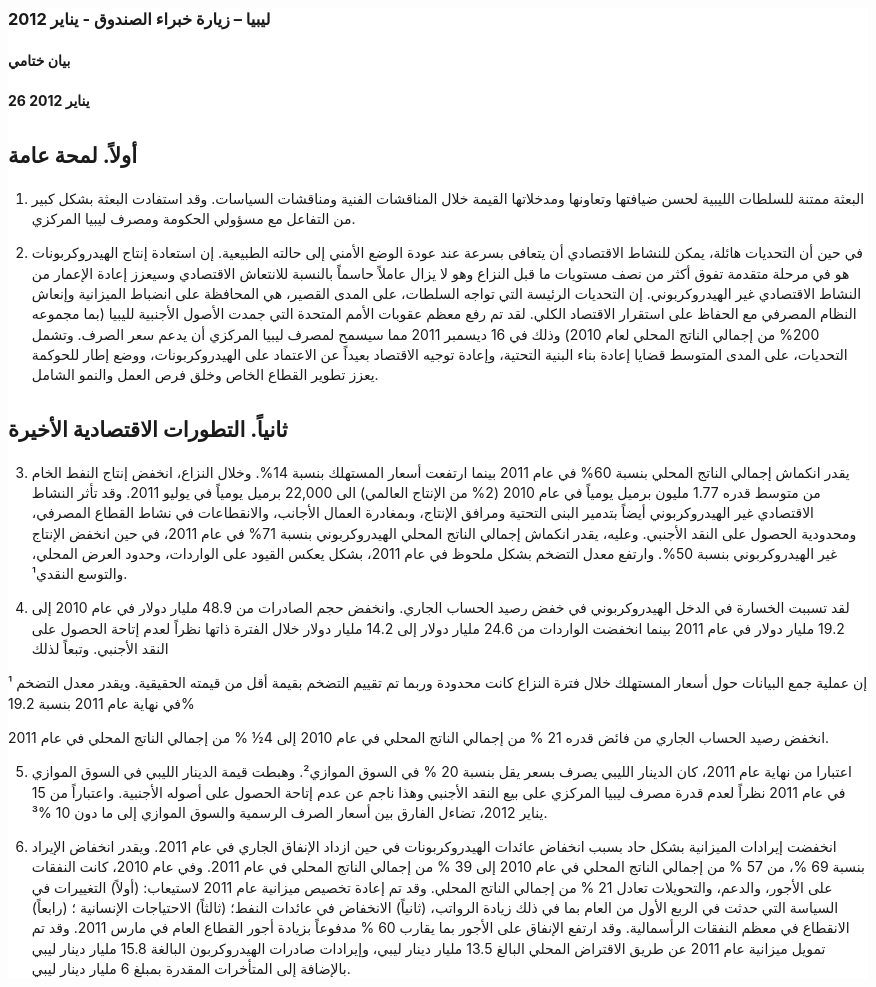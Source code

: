 
### ليبيا – زيارة خبراء الصندوق - يناير 2012

#### بيان ختامي

#### 26 يناير 2012

## أولاً. لمحة عامة

1. البعثة ممتنة للسلطات الليبية لحسن ضيافتها وتعاونها ومدخلاتها القيمة خلال المناقشات الفنية ومناقشات السياسات. وقد استفادت البعثة بشكل كبير من التفاعل مع مسؤولي الحكومة ومصرف ليبيا المركزي.

2. في حين أن التحديات هائلة، يمكن للنشاط الاقتصادي أن يتعافى بسرعة عند عودة الوضع الأمني إلى حالته الطبيعية. إن استعادة إنتاج الهيدروكربونات هو في مرحلة متقدمة تفوق أكثر من نصف مستويات ما قبل النزاع وهو لا يزال عاملاً حاسماً بالنسبة للانتعاش الاقتصادي وسيعزز إعادة الإعمار من النشاط الاقتصادي غير الهيدروكربوني. إن التحديات الرئيسة التي تواجه السلطات، على المدى القصير، هي المحافظة على انضباط الميزانية وإنعاش النظام المصرفي مع الحفاظ على استقرار الاقتصاد الكلي. لقد تم رفع معظم عقوبات الأمم المتحدة التي جمدت الأصول الأجنبية لليبيا (بما مجموعه 200% من إجمالي الناتج المحلي لعام 2010) وذلك في 16 ديسمبر 2011 مما سيسمح لمصرف ليبيا المركزي أن يدعم سعر الصرف. وتشمل التحديات، على المدى المتوسط قضايا إعادة بناء البنية التحتية، وإعادة توجيه الاقتصاد بعيداً عن الاعتماد على الهيدروكربونات، ووضع إطار للحوكمة يعزز تطوير القطاع الخاص وخلق فرص العمل والنمو الشامل.

## ثانياً. التطورات الاقتصادية الأخيرة

3. يقدر انكماش إجمالي الناتج المحلي بنسبة 60% في عام 2011 بينما ارتفعت أسعار المستهلك بنسبة 14%. وخلال النزاع، انخفض إنتاج النفط الخام من متوسط قدره 1.77 مليون برميل يومياً في عام 2010 (2% من الإنتاج العالمي) الى 22,000 برميل يومياً في يوليو 2011. وقد تأثر النشاط الاقتصادي غير الهيدروكربوني أيضاً بتدمير البنى التحتية ومرافق الإنتاج، وبمغادرة العمال الأجانب، والانقطاعات في نشاط القطاع المصرفي، ومحدودية الحصول على النقد الأجنبي. وعليه، يقدر انكماش إجمالي الناتج المحلي الهيدروكربوني بنسبة 71% في عام 2011، في حين انخفض الإنتاج غير الهيدروكربوني بنسبة 50%. وارتفع معدل التضخم بشكل ملحوظ في عام 2011، بشكل يعكس القيود على الواردات، وحدود العرض المحلي، والتوسع النقدي¹.

4. لقد تسببت الخسارة في الدخل الهيدروكربوني في خفض رصيد الحساب الجاري. وانخفض حجم الصادرات من 48.9 مليار دولار في عام 2010 إلى 19.2 مليار دولار في عام 2011 بينما انخفضت الواردات من 24.6 مليار دولار إلى 14.2 مليار دولار خلال الفترة ذاتها نظراً لعدم إتاحة الحصول على النقد الأجنبي. وتبعاً لذلك

¹ إن عملية جمع البيانات حول أسعار المستهلك خلال فترة النزاع كانت محدودة وربما تم تقييم التضخم بقيمة أقل من قيمته الحقيقية. ويقدر معدل التضخم في نهاية عام 2011 بنسبة 19.2%


انخفض رصيد الحساب الجاري من فائض قدره 21 % من إجمالي الناتج المحلي في عام 2010 إلى 4½ % من إجمالي الناتج المحلي في عام 2011.

5. اعتبارا من نهاية عام 2011، كان الدينار الليبي يصرف بسعر يقل بنسبة 20 % في السوق الموازي². وهبطت قيمة الدينار الليبي في السوق الموازي في عام 2011 نظراً لعدم قدرة مصرف ليبيا المركزي على بيع النقد الأجنبي وهذا ناجم عن عدم إتاحة الحصول على أصوله الأجنبية. واعتباراً من 15 يناير 2012، تضاءل الفارق بين أسعار الصرف الرسمية والسوق الموازي إلى ما دون 10 %³.

6. انخفضت إيرادات الميزانية بشكل حاد بسبب انخفاض عائدات الهيدروكربونات في حين ازداد الإنفاق الجاري في عام 2011. ويقدر انخفاض الإيراد بنسبة 69 %، من 57 % من إجمالي الناتج المحلي في عام 2010 إلى 39 % من إجمالي الناتج المحلي في عام 2011. وفي عام 2010، كانت النفقات على الأجور، والدعم، والتحويلات تعادل 21 % من إجمالي الناتج المحلي. وقد تم إعادة تخصيص ميزانية عام 2011 لاستيعاب: (أولاً) التغييرات في السياسة التي حدثت في الربع الأول من العام بما في ذلك زيادة الرواتب، (ثانياً) الانخفاض في عائدات النفط؛ (ثالثاً) الاحتياجات الإنسانية ؛ (رابعاً) الانقطاع في معظم النفقات الرأسمالية. وقد ارتفع الإنفاق على الأجور بما يقارب 60 % مدفوعاً بزيادة أجور القطاع العام في مارس 2011. وقد تم تمويل ميزانية عام 2011 عن طريق الاقتراض المحلي البالغ 13.5 مليار دينار ليبي، وإيرادات صادرات الهيدروكربون البالغة 15.8 مليار دينار ليبي بالإضافة إلى المتأخرات المقدرة بمبلغ 6 مليار دينار ليبي.
